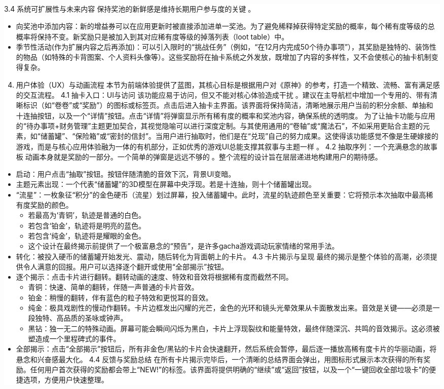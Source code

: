 3.4 系统可扩展性与未来内容
保持奖池的新鲜感是维持长期用户参与度的关键 。
 * 向奖池中添加内容：新的增益券可以在应用更新时被直接添加进单一奖池。为了避免稀释掉获得特定奖励的概率，每个稀有度等级的总概率将保持不变。新奖励只是被加入到其对应稀有度等级的掉落列表（loot table）中。
 * 季节性活动(作为扩展内容之后再添加)：可以引入限时的“挑战任务”（例如，“在12月内完成50个待办事项”），其奖励是独特的、装饰性的物品（如特殊的卡背图案、个人资料头像等）。这些奖励将在抽卡系统之外发放，既增加了内容的多样性，又不会使核心的抽卡机制变得复杂。
4. 用户体验（UX）与动画流程
本节为前端体验提供了蓝图，其核心目标是根据用户对《原神》的参考，打造一个精致、流畅、富有满足感的交互流程。
4.1 抽卡入口：UI与访问
该功能应易于访问，但又不能对核心体验造成干扰 。建议在主导航栏中增加一个专用的、带有清晰标识（如“卷卷”或“奖励”）的图标或标签页。点击后进入抽卡主界面。该界面将保持简洁，清晰地展示用户当前的积分余额、单抽和十连抽按钮，以及一个“详情”按钮。点击“详情”将弹窗显示所有稀有度的概率和奖池内容，确保系统的透明度。
为了让抽卡功能与应用的“待办事项+财务管理”主题更加契合，其视觉隐喻可以进行深度定制。与其使用通用的“卷轴”或“魔法石”，不如采用更贴合主题的元素，如“储蓄罐”、“保险箱”或“密封的信封”。当用户进行抽取时，他们是在“兑现”自己的努力成果。这使得该功能感觉不像是生硬嫁接的游戏，而是与核心应用体验融为一体的有机部分，正如优秀的游戏UI总能支撑其叙事与主题一样 。
4.2 抽取序列：一个充满悬念的故事板
动画本身就是奖励的一部分。一个简单的弹窗是远远不够的 。整个流程的设计旨在层层递进地构建用户的期待感。
 * 启动：用户点击“抽取”按钮。按钮伴随清脆的音效下沉，背景UI变暗。
 * 主题元素出现：一个代表“储蓄罐”的3D模型在屏幕中央浮现。若是十连抽，则十个储蓄罐出现。
 * “流星”：一枚象征“积分”的金色硬币（流星）划过屏幕，投入储蓄罐中。此时，流星的轨迹颜色至关重要：它将预示本次抽取中最高稀有度奖励的颜色。
   * 若最高为‘青铜’，轨迹是普通的白色。
   * 若包含‘铂金’，轨迹将是明亮的蓝色。
   * 若包含‘纯金’，轨迹将是耀眼的金色。
   * 这个设计在最终揭示前提供了一个极富悬念的“预告”，是许多gacha游戏调动玩家情绪的常用手法。
 * 转化：被投入硬币的储蓄罐开始发光、震动，随后转化为背面朝上的卡片。
4.3 卡片揭示与呈现
最终的揭示是整个体验的高潮，必须提供令人满意的回报。用户可以选择逐个翻开或使用“全部揭示”按钮。
 * 逐个揭示：点击卡片进行翻转。翻转动画的速度、特效和音效将根据稀有度而截然不同。
   * 青铜：快速、简单的翻转，伴随一声普通的卡片音效。
   * 铂金：稍慢的翻转，伴有蓝色的粒子特效和更悦耳的音效。
   * 纯金：极具戏剧性的慢动作翻转。卡片边框发出闪耀的光芒，金色的光环和镜头光晕效果从卡面散发出来。音效是关键——必须是一段独特、高品质的圣咏或钟声。
   * 黑钻：独一无二的特殊动画。屏幕可能会瞬间闪烁为黑白，卡片上浮现裂纹和能量特效，最终伴随深沉、共鸣的音效揭示。这必须被塑造成一个里程碑式的事件。
 * 全部揭示：点击“全部揭示”按钮后，所有非金色/黑钻的卡片会快速翻开，然后系统会暂停，最后逐一播放高稀有度卡片的华丽动画，将悬念和兴奋感最大化。
4.4 反馈与奖励总结
在所有卡片揭示完毕后，一个清晰的总结界面会弹出，用图标形式展示本次获得的所有奖励。任何用户首次获得的奖励都会带上“NEW!”的标签。该界面将提供明确的“继续”或“返回”按钮，以及一个“一键回收全部垃圾卡”的便捷选项，方便用户快速整理。
